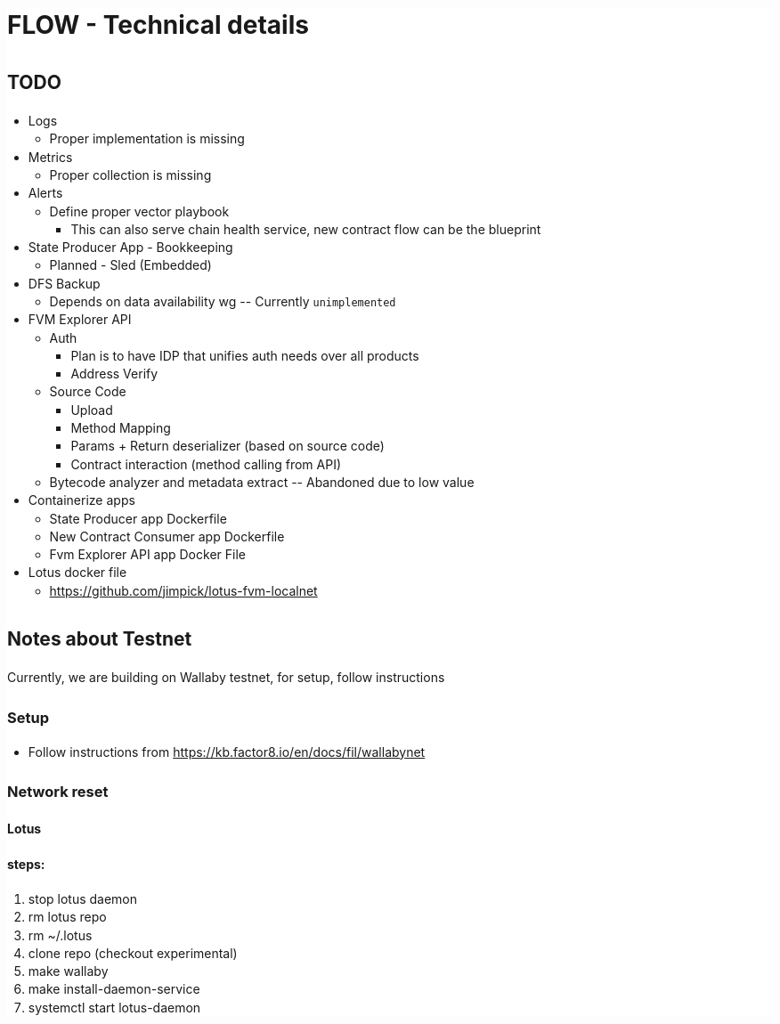 # FLOW  - Technical details

## TODO
- Logs 
  - Proper implementation is missing
- Metrics
  - Proper collection is missing
- Alerts
  - Define proper vector playbook 
    - This can also serve chain health service, new contract flow can be the blueprint 
- State Producer App - Bookkeeping
  - Planned - Sled (Embedded) 
- DFS Backup
  - Depends on data availability wg -- Currently `unimplemented`
- FVM Explorer API
  - Auth
    - Plan is to have IDP that unifies auth needs over all products
    - Address Verify
  - Source Code
    - Upload
    - Method Mapping
    - Params + Return deserializer (based on source code)
    - Contract interaction (method calling from API)
  - Bytecode analyzer and metadata extract -- Abandoned due to low value
- Containerize apps
  - State Producer app Dockerfile
  - New Contract Consumer app Dockerfile
  - Fvm Explorer API app Docker File
- Lotus docker file
  - https://github.com/jimpick/lotus-fvm-localnet

## Notes about Testnet
Currently, we are building on Wallaby testnet, for setup, follow instructions
### Setup
- Follow instructions from https://kb.factor8.io/en/docs/fil/wallabynet
### Network reset
#### Lotus
#### steps:
1. stop lotus daemon
2. rm lotus repo
3. rm ~/.lotus
4. clone repo (checkout experimental)
5. make wallaby
6. make install-daemon-service
7. systemctl start lotus-daemon
